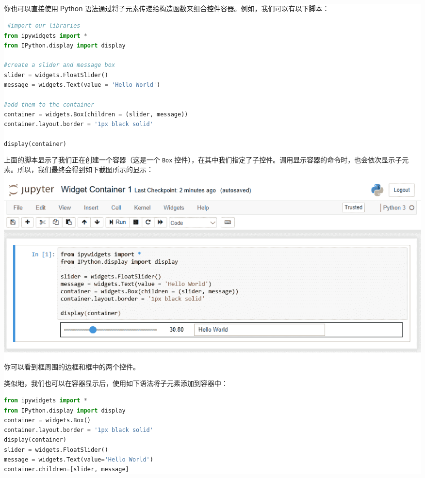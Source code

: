 你也可以直接使用 Python 语法通过将子元素传递给构造函数来组合控件容器。例如，我们可以有以下脚本：

```py
 #import our libraries 
from ipywidgets import * 
from IPython.display import display 

#create a slider and message box 
slider = widgets.FloatSlider() 
message = widgets.Text(value = 'Hello World') 

#add them to the container 
container = widgets.Box(children = (slider, message)) 
container.layout.border = '1px black solid' 

display(container) 
```

上面的脚本显示了我们正在创建一个容器（这是一个 `Box` 控件），在其中我们指定了子控件。调用显示容器的命令时，也会依次显示子元素。所以，我们最终会得到如下截图所示的显示：

![](img/2fcb2b87-1ddb-4f5c-b476-f72145e45f86.png)

你可以看到框周围的边框和框中的两个控件。

类似地，我们也可以在容器显示后，使用如下语法将子元素添加到容器中：

```py
from ipywidgets import * 
from IPython.display import display 
container = widgets.Box() 
container.layout.border = '1px black solid' 
display(container) 
slider = widgets.FloatSlider() 
message = widgets.Text(value='Hello World') 
container.children=[slider, message] 
```
